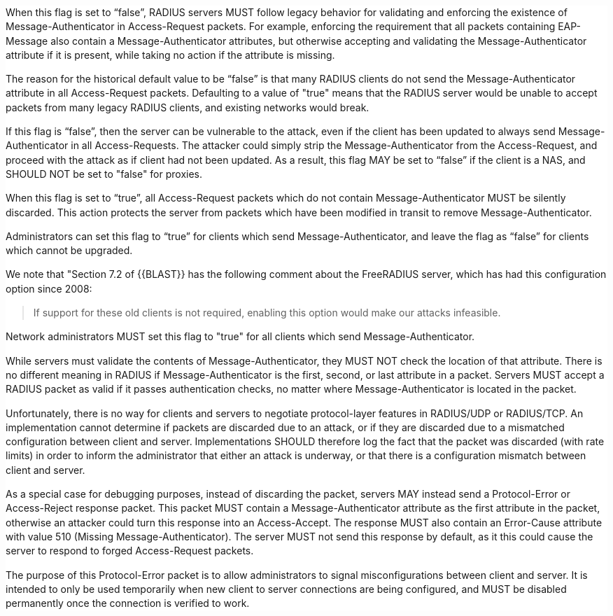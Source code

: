 When this flag is set to “false”, RADIUS servers MUST follow legacy behavior for validating and enforcing the existence of Message-Authenticator in Access-Request packets.  For example, enforcing the requirement that all packets containing EAP-Message also contain a Message-Authenticator attributes, but otherwise accepting and validating the Message-Authenticator attribute if it is present, while taking no action if the attribute is missing.

The reason for the historical default value to be “false” is that many RADIUS clients do not send the Message-Authenticator attribute in all Access-Request packets.  Defaulting to a value of "true" means that the RADIUS server would be unable to accept packets from many legacy RADIUS clients, and existing networks would break.

If this flag is “false”, then the server can be vulnerable to the attack, even if the client has been updated to always send Message-Authenticator in all Access-Requests.    The attacker could simply strip the Message-Authenticator from the Access-Request, and proceed with the attack as if client had not been updated.  As a result, this flag MAY be set to “false” if the client is a NAS, and SHOULD NOT be set to "false" for proxies.

When this flag is set to “true”, all Access-Request packets which do not contain Message-Authenticator MUST be silently discarded.  This action protects the server from packets which have been modified in transit to remove Message-Authenticator.

Administrators can set this flag to “true” for clients which send Message-Authenticator, and leave the flag as “false” for clients which cannot be upgraded.

We note that "Section 7.2 of {{BLAST}} has the following comment about the FreeRADIUS server, which has had this configuration option since 2008:

> If support for these old clients is not required, enabling this option would make our attacks infeasible. 

Network administrators MUST set this flag to "true" for all clients which send Message-Authenticator.

While servers must validate the contents of Message-Authenticator,  they MUST NOT check the location of that attribute.  There is no different meaning in RADIUS if Message-Authenticator is the first, second, or last attribute in a packet.  Servers MUST accept a RADIUS packet as valid if it passes authentication checks, no matter where Message-Authenticator is located in the packet.

Unfortunately, there is no way for clients and servers to negotiate protocol-layer features in RADIUS/UDP or RADIUS/TCP.  An implementation cannot determine if packets are discarded due to an attack, or if they are discarded due to a mismatched configuration between client and server.  Implementations SHOULD therefore log the fact that the packet was discarded (with rate limits) in order to inform the administrator that either an attack is underway, or that there is a configuration mismatch between client and server. 

As a special case for debugging purposes, instead of discarding the packet, servers MAY instead send a Protocol-Error or Access-Reject response packet.  This packet MUST contain a Message-Authenticator attribute as the first attribute in the packet, otherwise an attacker could turn this response into an Access-Accept.  The response MUST also contain an Error-Cause attribute with value 510 (Missing Message-Authenticator).  The server MUST not send this response by default, as it this could cause the server to respond to forged Access-Request packets.

The purpose of this Protocol-Error packet is to allow administrators to signal misconfigurations between client and server.  It is intended to only be used temporarily when new client to server connections are being configured, and MUST be disabled permanently once the connection is verified to work.
